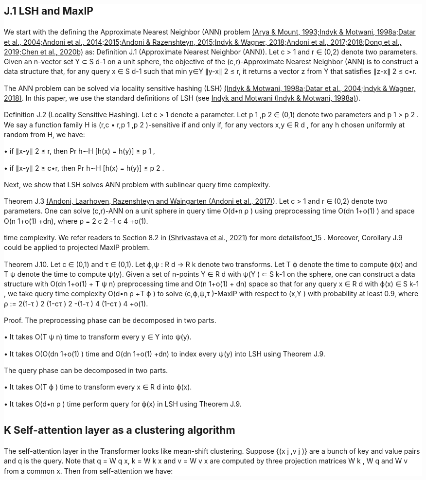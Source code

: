 
## J.1 LSH and MaxIP

We start with the defining the Approximate Nearest Neighbor (ANN) problem [(Arya & Mount, 1993;](#b11)[Indyk & Motwani, 1998a;](#)[Datar et al., 2004;](#b41)[Andoni et al., 2014;](#b7)[2015;](#)[Andoni & Razenshteyn, 2015;](#)[Indyk & Wagner, 2018;](#b73)[Andoni et al., 2017;](#b9)[2018;](#b33)[Dong et al., 2019;](#b48)[Chen et al., 2020b)](#) as: Definition J.1 (Approximate Nearest Neighbor (ANN)). Let c > 1 and r ∈ (0,2) denote two parameters. Given an n-vector set Y ⊂ S d-1 on a unit sphere, the objective of the (c,r)-Approximate Nearest Neighbor (ANN) is to construct a data structure that, for any query x ∈ S d-1 such that min y∈Y ∥y-x∥ 2 ≤ r, it returns a vector z from Y that satisfies ∥z-x∥ 2 ≤ c•r.

The ANN problem can be solved via locality sensitive hashing (LSH) [(Indyk & Motwani, 1998a;](#)[Datar et al., 2004;](#b41)[Indyk & Wagner, 2018)](#b73). In this paper, we use the standard definitions of LSH (see [Indyk and Motwani (Indyk & Motwani, 1998a)](#)).

Definition J.2 (Locality Sensitive Hashing). Let c > 1 denote a parameter. Let p 1 ,p 2 ∈ (0,1) denote two parameters and p 1 > p 2 . We say a function family H is (r,c • r,p 1 ,p 2 )-sensitive if and only if, for any vectors x,y ∈ R d , for any h chosen uniformly at random from H, we have:

• if ∥x-y∥ 2 ≤ r, then Pr h∼H [h(x) = h(y)] ≥ p 1 ,

• if ∥x-y∥ 2 ≥ c•r, then Pr h∼H [h(x) = h(y)] ≤ p 2 .

Next, we show that LSH solves ANN problem with sublinear query time complexity.

Theorem J.3 [(Andoni, Laarhoven, Razenshteyn and Waingarten (Andoni et al., 2017)](#b9)). Let c > 1 and r ∈ (0,2) denote two parameters. One can solve (c,r)-ANN on a unit sphere in query time O(d•n ρ ) using preprocessing time O(dn 1+o(1) ) and space O(n 1+o(1) +dn), where ρ = 2 c 2 -1 c 4 +o(1).

time complexity. We refer readers to Section 8.2 in [(Shrivastava et al., 2021)](#b117) for more details[foot_15](#foot_15) . Moreover, Corollary J.9 could be applied to projected MaxIP problem.

Theorem J.10. Let c ∈ (0,1) and τ ∈ (0,1). Let ϕ,ψ : R d → R k denote two transforms. Let T ϕ denote the time to compute ϕ(x) and T ψ denote the time to compute ψ(y). Given a set of n-points Y ∈ R d with ψ(Y ) ⊂ S k-1 on the sphere, one can construct a data structure with O(dn 1+o(1) + T ψ n) preprocessing time and O(n 1+o(1) + dn) space so that for any query x ∈ R d with ϕ(x) ∈ S k-1 , we take query time complexity O(d•n ρ +T ϕ ) to solve (c,ϕ,ψ,τ )-MaxIP with respect to (x,Y ) with probability at least 0.9, where ρ := 2(1-τ ) 2 (1-cτ ) 2 -(1-τ ) 4 (1-cτ ) 4 +o(1).

Proof. The preprocessing phase can be decomposed in two parts.

• It takes O(T ψ n) time to transform every y ∈ Y into ψ(y).

• It takes O(O(dn 1+o(1) ) time and O(dn 1+o(1) +dn) to index every ψ(y) into LSH using Theorem J.9.

The query phase can be decomposed in two parts.

• It takes O(T ϕ ) time to transform every x ∈ R d into ϕ(x).

• It takes O(d•n ρ ) time perform query for ϕ(x) in LSH using Theorem J.9.


## K Self-attention layer as a clustering algorithm

The self-attention layer in the Transformer looks like mean-shift clustering. Suppose {(x j ,v j )} are a bunch of key and value pairs and q is the query. Note that q = W q x, k = W k x and v = W v x are computed by three projection matrices W k , W q and W v from a common x. Then from self-attention we have:

